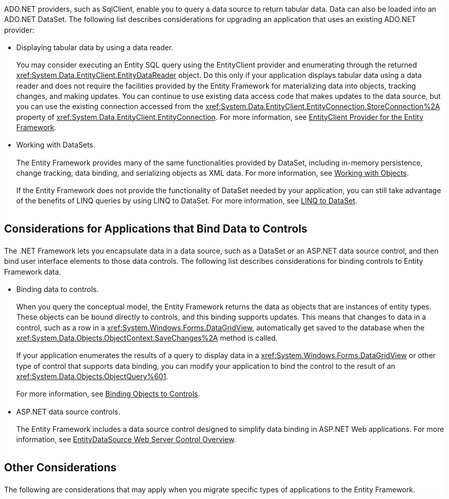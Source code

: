  ADO.NET providers, such as SqlClient, enable you to query a data source to return tabular data. Data can also be loaded into an ADO.NET DataSet. The following list describes considerations for upgrading an application that uses an existing ADO.NET provider:

- Displaying tabular data by using a data reader.

  You may consider executing an Entity SQL query using the EntityClient provider and enumerating through the returned <xref:System.Data.EntityClient.EntityDataReader> object. Do this only if your application displays tabular data using a data reader and does not require the facilities provided by the Entity Framework for materializing data into objects, tracking changes, and making updates. You can continue to use existing data access code that makes updates to the data source, but you can use the existing connection accessed from the <xref:System.Data.EntityClient.EntityConnection.StoreConnection%2A> property of <xref:System.Data.EntityClient.EntityConnection>. For more information, see [EntityClient Provider for the Entity Framework](entityclient-provider-for-the-entity-framework.md).

- Working with DataSets.

  The Entity Framework provides many of the same functionalities provided by DataSet, including in-memory persistence, change tracking, data binding, and serializing objects as XML data. For more information, see [Working with Objects](working-with-objects.md).

  If the Entity Framework does not provide the functionality of DataSet needed by your application, you can still take advantage of the benefits of LINQ queries by using LINQ to DataSet. For more information, see [LINQ to DataSet](../linq-to-dataset.md).

## Considerations for Applications that Bind Data to Controls

 The .NET Framework lets you encapsulate data in a data source, such as a DataSet or an ASP.NET data source control, and then bind user interface elements to those data controls. The following list describes considerations for binding controls to Entity Framework data.

- Binding data to controls.

  When you query the conceptual model, the Entity Framework returns the data as objects that are instances of entity types. These objects can be bound directly to controls, and this binding supports updates. This means that changes to data in a control, such as a row in a <xref:System.Windows.Forms.DataGridView>, automatically get saved to the database when the <xref:System.Data.Objects.ObjectContext.SaveChanges%2A> method is called.

  If your application enumerates the results of a query to display data in a <xref:System.Windows.Forms.DataGridView> or other type of control that supports data binding, you can modify your application to bind the control to the result of an <xref:System.Data.Objects.ObjectQuery%601>.

  For more information, see [Binding Objects to Controls](/previous-versions/dotnet/netframework-4.0/bb738469(v=vs.100)).

- ASP.NET data source controls.

  The Entity Framework includes a data source control designed to simplify data binding in ASP.NET Web applications. For more information, see [EntityDataSource Web Server Control Overview](/previous-versions/aspnet/cc488502(v=vs.100)).

## Other Considerations

 The following are considerations that may apply when you migrate specific types of applications to the Entity Framework.
